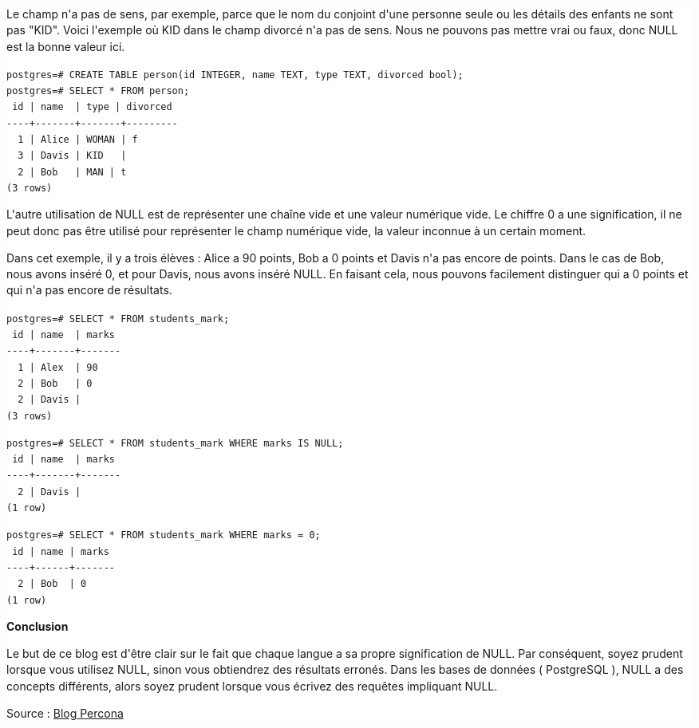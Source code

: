 Le champ n'a pas de sens, par exemple, parce que le nom du conjoint d'une personne seule ou les détails des enfants ne sont pas "KID". Voici l'exemple où KID dans le champ divorcé n'a pas de sens. Nous ne pouvons pas mettre vrai ou faux, donc NULL est la bonne valeur ici.
```
postgres=# CREATE TABLE person(id INTEGER, name TEXT, type TEXT, divorced bool);
postgres=# SELECT * FROM person;
 id | name  | type | divorced 
----+-------+-------+---------
  1 | Alice | WOMAN | f
  3 | Davis | KID   | 
  2 | Bob   | MAN | t
(3 rows)
```

L'autre utilisation de NULL est de représenter une chaîne vide et une valeur numérique vide. Le chiffre 0 a une signification, il ne peut donc pas être utilisé pour représenter le champ numérique vide, la valeur inconnue à un certain moment.

Dans cet exemple, il y a trois élèves : Alice a 90 points, Bob a 0 points et Davis n'a pas encore de points. Dans le cas de Bob, nous avons inséré 0, et pour Davis, nous avons inséré NULL. En faisant cela, nous pouvons facilement distinguer qui a 0 points et qui n'a pas encore de résultats.

```
postgres=# SELECT * FROM students_mark;
 id | name  | marks 
----+-------+-------
  1 | Alex  | 90
  2 | Bob   | 0
  2 | Davis |      
(3 rows)
```

```
postgres=# SELECT * FROM students_mark WHERE marks IS NULL;
 id | name  | marks 
----+-------+-------
  2 | Davis |      
(1 row)
```

```
postgres=# SELECT * FROM students_mark WHERE marks = 0;
 id | name | marks 
----+------+-------
  2 | Bob  | 0
(1 row)
```

**Conclusion**

Le but de ce blog est d'être clair sur le fait que chaque langue a sa propre signification de NULL. Par conséquent, soyez prudent lorsque vous utilisez NULL, sinon vous obtiendrez des résultats erronés. Dans les bases de données ( PostgreSQL ), NULL a des concepts différents, alors soyez prudent lorsque vous écrivez des requêtes impliquant NULL.

Source : [Blog Percona](https://www.percona.com/blog/2020/03/05/handling-null-values-in-postgresql/)
